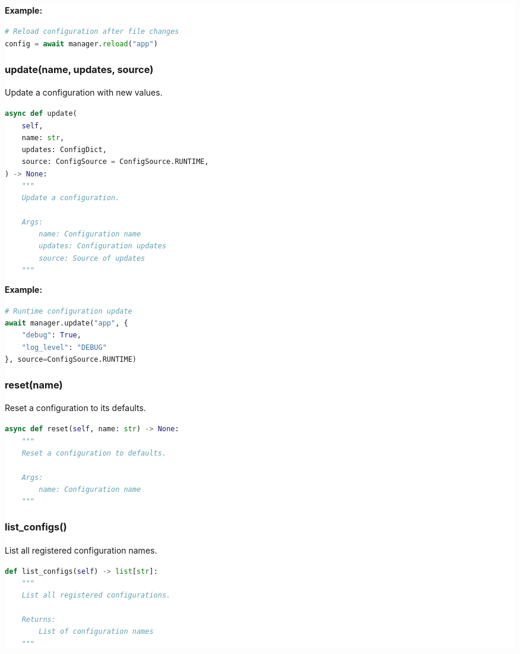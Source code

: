 **Example:**
```python
# Reload configuration after file changes
config = await manager.reload("app")
```

### update(name, updates, source)

Update a configuration with new values.

```python
async def update(
    self,
    name: str,
    updates: ConfigDict,
    source: ConfigSource = ConfigSource.RUNTIME,
) -> None:
    """
    Update a configuration.
    
    Args:
        name: Configuration name
        updates: Configuration updates
        source: Source of updates
    """
```

**Example:**
```python
# Runtime configuration update
await manager.update("app", {
    "debug": True,
    "log_level": "DEBUG"
}, source=ConfigSource.RUNTIME)
```

### reset(name)

Reset a configuration to its defaults.

```python
async def reset(self, name: str) -> None:
    """
    Reset a configuration to defaults.
    
    Args:
        name: Configuration name
    """
```

### list_configs()

List all registered configuration names.

```python
def list_configs(self) -> list[str]:
    """
    List all registered configurations.
    
    Returns:
        List of configuration names
    """
```
